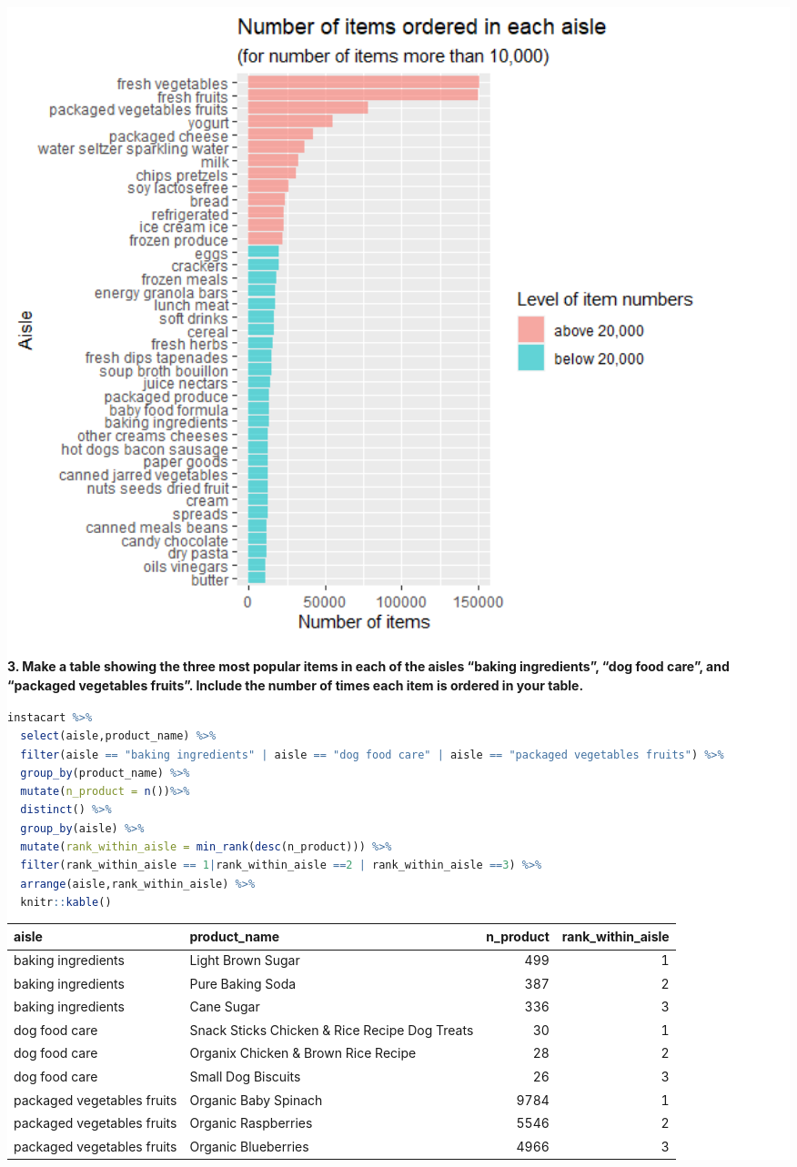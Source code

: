 <img src="p8105_hw3_ml4701_files/figure-gfm/unnamed-chunk-8-1.png" width="90%" />

**3. Make a table showing the three most popular items in each of the
aisles “baking ingredients”, “dog food care”, and “packaged vegetables
fruits”. Include the number of times each item is ordered in your
table.**

``` r
instacart %>% 
  select(aisle,product_name) %>% 
  filter(aisle == "baking ingredients" | aisle == "dog food care" | aisle == "packaged vegetables fruits") %>% 
  group_by(product_name) %>% 
  mutate(n_product = n())%>% 
  distinct() %>% 
  group_by(aisle) %>% 
  mutate(rank_within_aisle = min_rank(desc(n_product))) %>% 
  filter(rank_within_aisle == 1|rank_within_aisle ==2 | rank_within_aisle ==3) %>% 
  arrange(aisle,rank_within_aisle) %>% 
  knitr::kable()
```

| aisle                      | product\_name                                 | n\_product | rank\_within\_aisle |
|:---------------------------|:----------------------------------------------|-----------:|--------------------:|
| baking ingredients         | Light Brown Sugar                             |        499 |                   1 |
| baking ingredients         | Pure Baking Soda                              |        387 |                   2 |
| baking ingredients         | Cane Sugar                                    |        336 |                   3 |
| dog food care              | Snack Sticks Chicken & Rice Recipe Dog Treats |         30 |                   1 |
| dog food care              | Organix Chicken & Brown Rice Recipe           |         28 |                   2 |
| dog food care              | Small Dog Biscuits                            |         26 |                   3 |
| packaged vegetables fruits | Organic Baby Spinach                          |       9784 |                   1 |
| packaged vegetables fruits | Organic Raspberries                           |       5546 |                   2 |
| packaged vegetables fruits | Organic Blueberries                           |       4966 |                   3 |
